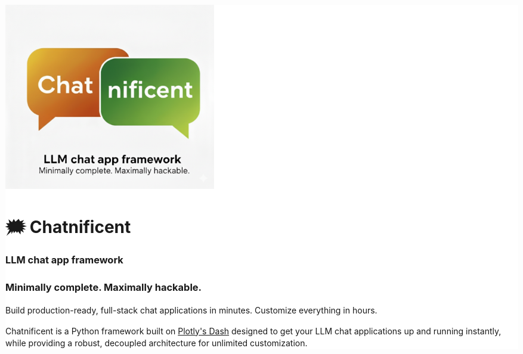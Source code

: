 
<img src="chatnificent_logo.png" width="350">

# 🗯️ Chatnificent

### LLM chat app framework
### Minimally complete. Maximally hackable.

Build production-ready, full-stack chat applications in minutes. Customize everything in hours.


Chatnificent is a Python framework built on [Plotly's Dash](https://dash.plotly.com/) designed to get your LLM chat applications up and running instantly, while providing a robust, decoupled architecture for unlimited customization.

